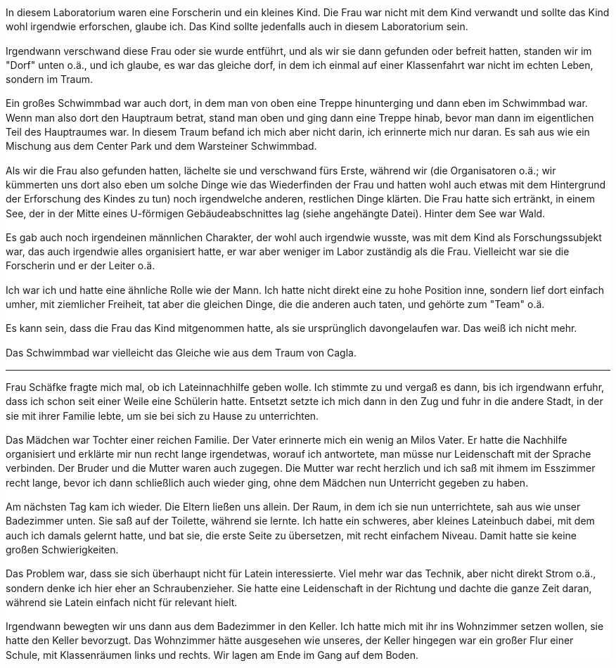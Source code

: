 In diesem Laboratorium waren eine Forscherin und ein kleines Kind. Die Frau war nicht mit dem Kind verwandt und sollte das Kind wohl irgendwie erforschen, glaube ich. Das Kind sollte jedenfalls auch in diesem Laboratorium sein.

Irgendwann verschwand diese Frau oder sie wurde entführt, und als wir sie dann gefunden oder befreit hatten, standen wir im "Dorf" unten o.ä., und ich glaube, es war das gleiche dorf, in dem ich einmal auf einer Klassenfahrt war nicht im echten Leben, sondern im Traum.

Ein großes Schwimmbad war auch dort, in dem man von oben eine Treppe hinunterging und dann eben im Schwimmbad war. Wenn man also dort den Hauptraum betrat, stand man oben und ging dann eine Treppe hinab, bevor man dann im eigentlichen Teil des Hauptraumes war. In diesem Traum befand ich mich aber nicht darin, ich erinnerte mich nur daran. Es sah aus wie ein Mischung aus dem Center Park und dem Warsteiner Schwimmbad.

Als wir die Frau also gefunden hatten, lächelte sie und verschwand fürs Erste, während wir (die Organisatoren o.ä.; wir kümmerten uns dort also eben um solche Dinge wie das Wiederfinden der Frau und hatten wohl auch etwas mit dem Hintergrund der Erforschung des Kindes zu tun) noch irgendwelche anderen, restlichen Dinge klärten. Die Frau hatte sich ertränkt, in einem See, der in der Mitte eines U-förmigen Gebäudeabschnittes lag (siehe angehängte Datei). Hinter dem See war Wald.

Es gab auch noch irgendeinen männlichen Charakter, der wohl auch irgendwie wusste, was mit dem Kind als Forschungssubjekt war, das auch irgendwie alles organisiert hatte, er war aber weniger im Labor zuständig als die Frau. Vielleicht war sie die Forscherin und er der Leiter o.ä.

Ich war ich und hatte eine ähnliche Rolle wie der Mann. Ich hatte nicht direkt eine zu hohe Position inne, sondern lief dort einfach umher, mit ziemlicher Freiheit, tat aber die gleichen Dinge, die die anderen auch taten, und gehörte zum "Team" o.ä.

Es kann sein, dass die Frau das Kind mitgenommen hatte, als sie ursprünglich davongelaufen war. Das weiß ich nicht mehr.

Das Schwimmbad war vielleicht das Gleiche wie aus dem Traum von Cagla.

---

Frau Schäfke fragte mich mal, ob ich Lateinnachhilfe geben wolle. Ich stimmte zu und vergaß es dann, bis ich irgendwann erfuhr, dass ich schon seit einer Weile eine Schülerin hatte. Entsetzt setzte ich mich dann in den Zug und fuhr in die andere Stadt, in der sie mit ihrer Familie lebte, um sie bei sich zu Hause zu unterrichten.

Das Mädchen war Tochter einer reichen Familie. Der Vater erinnerte mich ein wenig an Milos Vater. Er hatte die Nachhilfe organisiert und erklärte mir nun recht lange irgendetwas, worauf ich antwortete, man müsse nur Leidenschaft mit der Sprache verbinden. Der Bruder und die Mutter waren auch zugegen. Die Mutter war recht herzlich und ich saß mit ihmem im Esszimmer recht lange, bevor ich dann schließlich auch wieder ging, ohne dem Mädchen nun Unterricht gegeben zu haben.

Am nächsten Tag kam ich wieder. Die Eltern ließen uns allein. Der Raum, in dem ich sie nun unterrichtete, sah aus wie unser Badezimmer unten. Sie saß auf der Toilette, während sie lernte. Ich hatte ein schweres, aber kleines Lateinbuch dabei, mit dem auch ich damals gelernt hatte, und bat sie, die erste Seite zu übersetzen, mit recht einfachem Niveau. Damit hatte sie keine großen Schwierigkeiten.

Das Problem war, dass sie sich überhaupt nicht für Latein interessierte. Viel mehr war das Technik, aber nicht direkt Strom o.ä., sondern denke ich hier eher an Schraubenzieher. Sie hatte eine Leidenschaft in der Richtung und dachte die ganze Zeit daran, während sie Latein einfach nicht für relevant hielt.

Irgendwann bewegten wir uns dann aus dem Badezimmer in den Keller. Ich hatte mich mit ihr ins Wohnzimmer setzen wollen, sie hatte den Keller bevorzugt. Das Wohnzimmer hätte ausgesehen wie unseres, der Keller hingegen war ein großer Flur einer Schule, mit Klassenräumen links und rechts. Wir lagen am Ende im Gang auf dem Boden.
